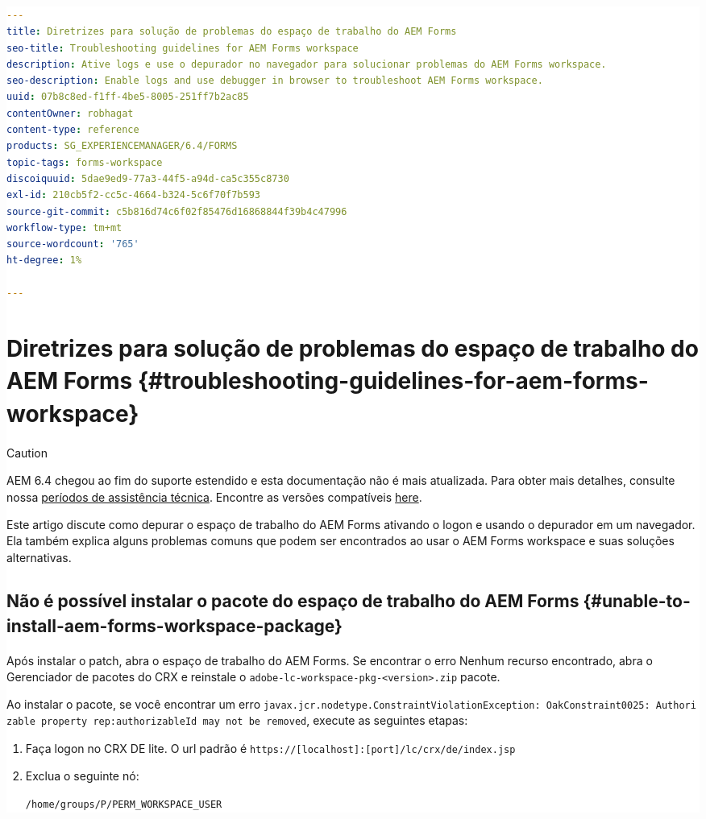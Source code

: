 ```yaml
---
title: Diretrizes para solução de problemas do espaço de trabalho do AEM Forms
seo-title: Troubleshooting guidelines for AEM Forms workspace
description: Ative logs e use o depurador no navegador para solucionar problemas do AEM Forms workspace.
seo-description: Enable logs and use debugger in browser to troubleshoot AEM Forms workspace.
uuid: 07b8c8ed-f1ff-4be5-8005-251ff7b2ac85
contentOwner: robhagat
content-type: reference
products: SG_EXPERIENCEMANAGER/6.4/FORMS
topic-tags: forms-workspace
discoiquuid: 5dae9ed9-77a3-44f5-a94d-ca5c355c8730
exl-id: 210cb5f2-cc5c-4664-b324-5c6f70f7b593
source-git-commit: c5b816d74c6f02f85476d16868844f39b4c47996
workflow-type: tm+mt
source-wordcount: '765'
ht-degree: 1%

---
```


# Diretrizes para solução de problemas do espaço de trabalho do AEM Forms {#troubleshooting-guidelines-for-aem-forms-workspace}

>[!CAUTION]
>
>AEM 6.4 chegou ao fim do suporte estendido e esta documentação não é mais atualizada. Para obter mais detalhes, consulte nossa [períodos de assistência técnica](https://helpx.adobe.com/br/support/programs/eol-matrix.html). Encontre as versões compatíveis [here](https://experienceleague.adobe.com/docs/).

Este artigo discute como depurar o espaço de trabalho do AEM Forms ativando o logon e usando o depurador em um navegador. Ela também explica alguns problemas comuns que podem ser encontrados ao usar o AEM Forms workspace e suas soluções alternativas.

## Não é possível instalar o pacote do espaço de trabalho do AEM Forms {#unable-to-install-aem-forms-workspace-package}

Após instalar o patch, abra o espaço de trabalho do AEM Forms. Se encontrar o erro Nenhum recurso encontrado, abra o Gerenciador de pacotes do CRX e reinstale o `adobe-lc-workspace-pkg-<version>.zip` pacote.

Ao instalar o pacote, se você encontrar um erro `javax.jcr.nodetype.ConstraintViolationException: OakConstraint0025: Authorizable property rep:authorizableId may not be removed`, execute as seguintes etapas:

1. Faça logon no CRX DE lite. O url padrão é `https://[localhost]:[port]/lc/crx/de/index.jsp`
1. Exclua o seguinte nó:

   `/home/groups/P/PERM_WORKSPACE_USER`
